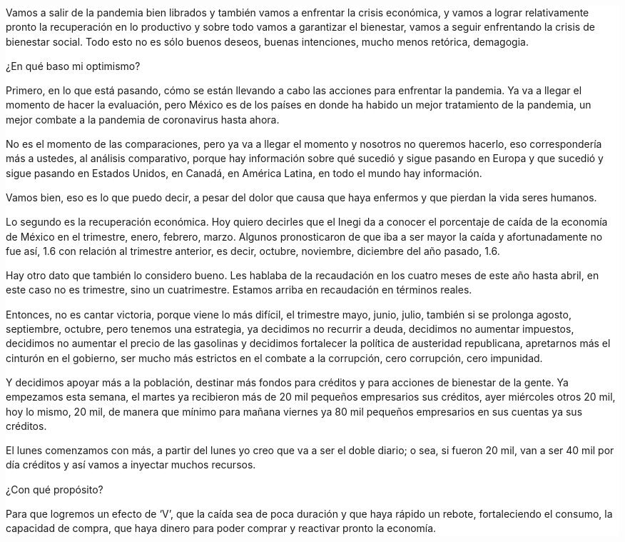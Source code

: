 Vamos a salir de la pandemia bien librados y también vamos a enfrentar la
crisis económica, y vamos a lograr relativamente pronto la recuperación en lo
productivo y sobre todo vamos a garantizar el bienestar, vamos a seguir
enfrentando la crisis de bienestar social. Todo esto no es sólo buenos deseos,
buenas intenciones, mucho menos retórica, demagogia.

¿En qué baso mi optimismo?

Primero, en lo que está pasando, cómo se están llevando a cabo las acciones
para enfrentar la pandemia. Ya va a llegar el momento de hacer la evaluación,
pero México es de los países en donde ha habido un mejor tratamiento de la
pandemia, un mejor combate a la pandemia de coronavirus hasta ahora.

No es el momento de las comparaciones, pero ya va a llegar el momento y
nosotros no queremos hacerlo, eso correspondería más a ustedes, al análisis
comparativo, porque hay información sobre qué sucedió y sigue pasando en
Europa y que sucedió y sigue pasando en Estados Unidos, en Canadá, en América
Latina, en todo el mundo hay información.

Vamos bien, eso es lo que puedo decir, a pesar del dolor que causa que haya
enfermos y que pierdan la vida seres humanos.

Lo segundo es la recuperación económica. Hoy quiero decirles que el Inegi da a
conocer el porcentaje de caída de la economía de México en el trimestre,
enero, febrero, marzo. Algunos pronosticaron de que iba a ser mayor la caída y
afortunadamente no fue así, 1.6 con relación al trimestre anterior, es decir,
octubre, noviembre, diciembre del año pasado, 1.6.

Hay otro dato que también lo considero bueno. Les hablaba de la recaudación en
los cuatro meses de este año hasta abril, en este caso no es trimestre, sino
un cuatrimestre. Estamos arriba en recaudación en términos reales.

Entonces, no es cantar victoria, porque viene lo más difícil, el trimestre
mayo, junio, julio, también si se prolonga agosto, septiembre, octubre, pero
tenemos una estrategia, ya decidimos no recurrir a deuda, decidimos no
aumentar impuestos, decidimos no aumentar el precio de las gasolinas y
decidimos fortalecer la política de austeridad republicana, apretarnos más el
cinturón en el gobierno, ser mucho más estrictos en el combate a la
corrupción, cero corrupción, cero impunidad.

Y decidimos apoyar más a la población, destinar más fondos para créditos y
para acciones de bienestar de la gente. Ya empezamos esta semana, el martes ya
recibieron más de 20 mil pequeños empresarios sus créditos, ayer miércoles
otros 20 mil, hoy lo mismo, 20 mil, de manera que mínimo para mañana viernes
ya 80 mil pequeños empresarios en sus cuentas ya sus créditos.

El lunes comenzamos con más, a partir del lunes yo creo que va a ser el doble
diario; o sea, si fueron 20 mil, van a ser 40 mil por día créditos y así vamos
a inyectar muchos recursos.

¿Con qué propósito?

Para que logremos un efecto de ‘V’, que la caída sea de poca duración y que
haya rápido un rebote, fortaleciendo el consumo, la capacidad de compra, que
haya dinero para poder comprar y reactivar pronto la economía.

